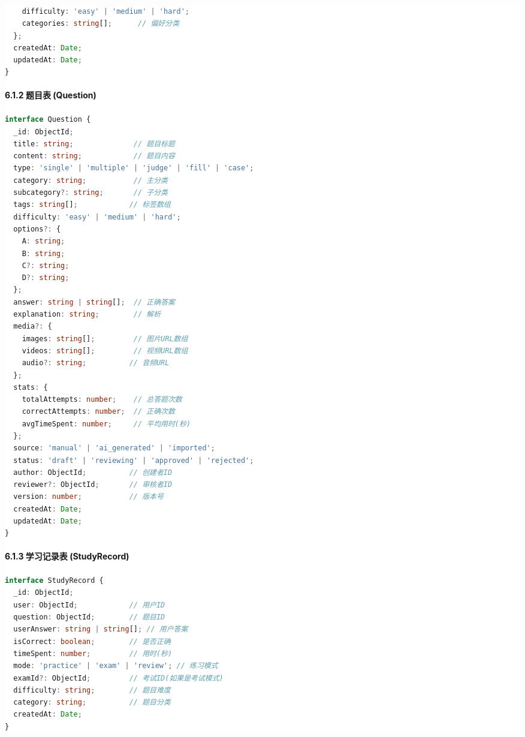 ```typescript
    difficulty: 'easy' | 'medium' | 'hard';
    categories: string[];      // 偏好分类
  };
  createdAt: Date;
  updatedAt: Date;
}
```

#### 6.1.2 题目表 (Question)
```typescript
interface Question {
  _id: ObjectId;
  title: string;              // 题目标题
  content: string;            // 题目内容
  type: 'single' | 'multiple' | 'judge' | 'fill' | 'case';
  category: string;           // 主分类
  subcategory?: string;       // 子分类
  tags: string[];            // 标签数组
  difficulty: 'easy' | 'medium' | 'hard';
  options?: {
    A: string;
    B: string;
    C?: string;
    D?: string;
  };
  answer: string | string[];  // 正确答案
  explanation: string;        // 解析
  media?: {
    images: string[];         // 图片URL数组
    videos: string[];         // 视频URL数组
    audio?: string;          // 音频URL
  };
  stats: {
    totalAttempts: number;    // 总答题次数
    correctAttempts: number;  // 正确次数
    avgTimeSpent: number;     // 平均用时(秒)
  };
  source: 'manual' | 'ai_generated' | 'imported';
  status: 'draft' | 'reviewing' | 'approved' | 'rejected';
  author: ObjectId;          // 创建者ID
  reviewer?: ObjectId;       // 审核者ID
  version: number;           // 版本号
  createdAt: Date;
  updatedAt: Date;
}
```

#### 6.1.3 学习记录表 (StudyRecord)
```typescript
interface StudyRecord {
  _id: ObjectId;
  user: ObjectId;            // 用户ID
  question: ObjectId;        // 题目ID
  userAnswer: string | string[]; // 用户答案
  isCorrect: boolean;        // 是否正确
  timeSpent: number;         // 用时(秒)
  mode: 'practice' | 'exam' | 'review'; // 练习模式
  examId?: ObjectId;         // 考试ID(如果是考试模式)
  difficulty: string;        // 题目难度
  category: string;          // 题目分类
  createdAt: Date;
}
```
